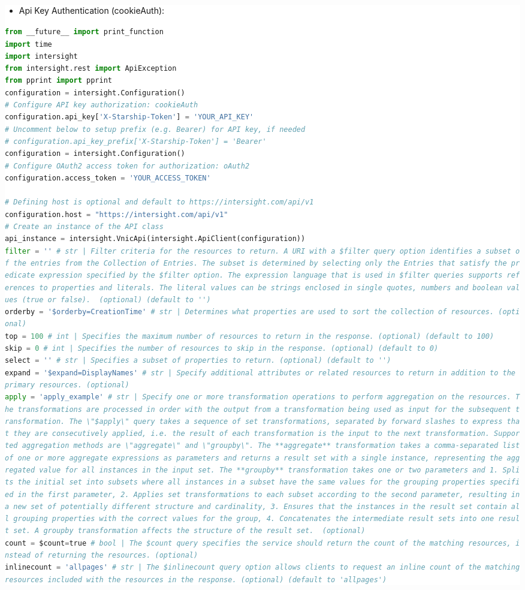 * Api Key Authentication (cookieAuth):
```python
from __future__ import print_function
import time
import intersight
from intersight.rest import ApiException
from pprint import pprint
configuration = intersight.Configuration()
# Configure API key authorization: cookieAuth
configuration.api_key['X-Starship-Token'] = 'YOUR_API_KEY'
# Uncomment below to setup prefix (e.g. Bearer) for API key, if needed
# configuration.api_key_prefix['X-Starship-Token'] = 'Bearer'
configuration = intersight.Configuration()
# Configure OAuth2 access token for authorization: oAuth2
configuration.access_token = 'YOUR_ACCESS_TOKEN'

# Defining host is optional and default to https://intersight.com/api/v1
configuration.host = "https://intersight.com/api/v1"
# Create an instance of the API class
api_instance = intersight.VnicApi(intersight.ApiClient(configuration))
filter = '' # str | Filter criteria for the resources to return. A URI with a $filter query option identifies a subset of the entries from the Collection of Entries. The subset is determined by selecting only the Entries that satisfy the predicate expression specified by the $filter option. The expression language that is used in $filter queries supports references to properties and literals. The literal values can be strings enclosed in single quotes, numbers and boolean values (true or false).  (optional) (default to '')
orderby = '$orderby=CreationTime' # str | Determines what properties are used to sort the collection of resources. (optional)
top = 100 # int | Specifies the maximum number of resources to return in the response. (optional) (default to 100)
skip = 0 # int | Specifies the number of resources to skip in the response. (optional) (default to 0)
select = '' # str | Specifies a subset of properties to return. (optional) (default to '')
expand = '$expand=DisplayNames' # str | Specify additional attributes or related resources to return in addition to the primary resources. (optional)
apply = 'apply_example' # str | Specify one or more transformation operations to perform aggregation on the resources. The transformations are processed in order with the output from a transformation being used as input for the subsequent transformation. The \"$apply\" query takes a sequence of set transformations, separated by forward slashes to express that they are consecutively applied, i.e. the result of each transformation is the input to the next transformation. Supported aggregation methods are \"aggregate\" and \"groupby\". The **aggregate** transformation takes a comma-separated list of one or more aggregate expressions as parameters and returns a result set with a single instance, representing the aggregated value for all instances in the input set. The **groupby** transformation takes one or two parameters and 1. Splits the initial set into subsets where all instances in a subset have the same values for the grouping properties specified in the first parameter, 2. Applies set transformations to each subset according to the second parameter, resulting in a new set of potentially different structure and cardinality, 3. Ensures that the instances in the result set contain all grouping properties with the correct values for the group, 4. Concatenates the intermediate result sets into one result set. A groupby transformation affects the structure of the result set.  (optional)
count = $count=true # bool | The $count query specifies the service should return the count of the matching resources, instead of returning the resources. (optional)
inlinecount = 'allpages' # str | The $inlinecount query option allows clients to request an inline count of the matching resources included with the resources in the response. (optional) (default to 'allpages')
